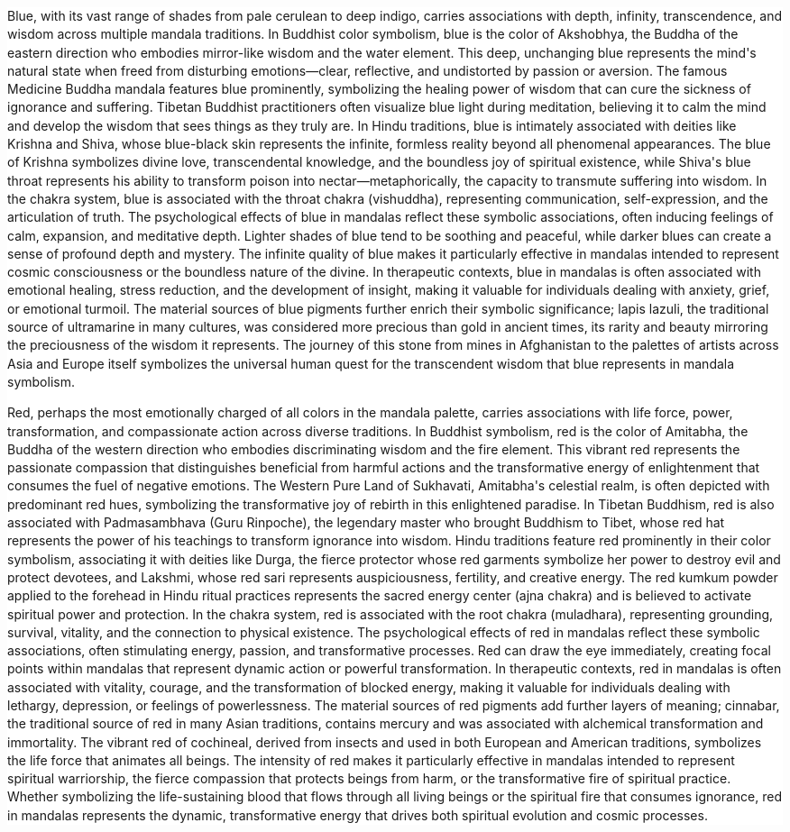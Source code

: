 Blue, with its vast range of shades from pale cerulean to deep indigo, carries associations with depth, infinity, transcendence, and wisdom across multiple mandala traditions. In Buddhist color symbolism, blue is the color of Akshobhya, the Buddha of the eastern direction who embodies mirror-like wisdom and the water element. This deep, unchanging blue represents the mind's natural state when freed from disturbing emotions—clear, reflective, and undistorted by passion or aversion. The famous Medicine Buddha mandala features blue prominently, symbolizing the healing power of wisdom that can cure the sickness of ignorance and suffering. Tibetan Buddhist practitioners often visualize blue light during meditation, believing it to calm the mind and develop the wisdom that sees things as they truly are. In Hindu traditions, blue is intimately associated with deities like Krishna and Shiva, whose blue-black skin represents the infinite, formless reality beyond all phenomenal appearances. The blue of Krishna symbolizes divine love, transcendental knowledge, and the boundless joy of spiritual existence, while Shiva's blue throat represents his ability to transform poison into nectar—metaphorically, the capacity to transmute suffering into wisdom. In the chakra system, blue is associated with the throat chakra (vishuddha), representing communication, self-expression, and the articulation of truth. The psychological effects of blue in mandalas reflect these symbolic associations, often inducing feelings of calm, expansion, and meditative depth. Lighter shades of blue tend to be soothing and peaceful, while darker blues can create a sense of profound depth and mystery. The infinite quality of blue makes it particularly effective in mandalas intended to represent cosmic consciousness or the boundless nature of the divine. In therapeutic contexts, blue in mandalas is often associated with emotional healing, stress reduction, and the development of insight, making it valuable for individuals dealing with anxiety, grief, or emotional turmoil. The material sources of blue pigments further enrich their symbolic significance; lapis lazuli, the traditional source of ultramarine in many cultures, was considered more precious than gold in ancient times, its rarity and beauty mirroring the preciousness of the wisdom it represents. The journey of this stone from mines in Afghanistan to the palettes of artists across Asia and Europe itself symbolizes the universal human quest for the transcendent wisdom that blue represents in mandala symbolism.

Red, perhaps the most emotionally charged of all colors in the mandala palette, carries associations with life force, power, transformation, and compassionate action across diverse traditions. In Buddhist symbolism, red is the color of Amitabha, the Buddha of the western direction who embodies discriminating wisdom and the fire element. This vibrant red represents the passionate compassion that distinguishes beneficial from harmful actions and the transformative energy of enlightenment that consumes the fuel of negative emotions. The Western Pure Land of Sukhavati, Amitabha's celestial realm, is often depicted with predominant red hues, symbolizing the transformative joy of rebirth in this enlightened paradise. In Tibetan Buddhism, red is also associated with Padmasambhava (Guru Rinpoche), the legendary master who brought Buddhism to Tibet, whose red hat represents the power of his teachings to transform ignorance into wisdom. Hindu traditions feature red prominently in their color symbolism, associating it with deities like Durga, the fierce protector whose red garments symbolize her power to destroy evil and protect devotees, and Lakshmi, whose red sari represents auspiciousness, fertility, and creative energy. The red kumkum powder applied to the forehead in Hindu ritual practices represents the sacred energy center (ajna chakra) and is believed to activate spiritual power and protection. In the chakra system, red is associated with the root chakra (muladhara), representing grounding, survival, vitality, and the connection to physical existence. The psychological effects of red in mandalas reflect these symbolic associations, often stimulating energy, passion, and transformative processes. Red can draw the eye immediately, creating focal points within mandalas that represent dynamic action or powerful transformation. In therapeutic contexts, red in mandalas is often associated with vitality, courage, and the transformation of blocked energy, making it valuable for individuals dealing with lethargy, depression, or feelings of powerlessness. The material sources of red pigments add further layers of meaning; cinnabar, the traditional source of red in many Asian traditions, contains mercury and was associated with alchemical transformation and immortality. The vibrant red of cochineal, derived from insects and used in both European and American traditions, symbolizes the life force that animates all beings. The intensity of red makes it particularly effective in mandalas intended to represent spiritual warriorship, the fierce compassion that protects beings from harm, or the transformative fire of spiritual practice. Whether symbolizing the life-sustaining blood that flows through all living beings or the spiritual fire that consumes ignorance, red in mandalas represents the dynamic, transformative energy that drives both spiritual evolution and cosmic processes.
